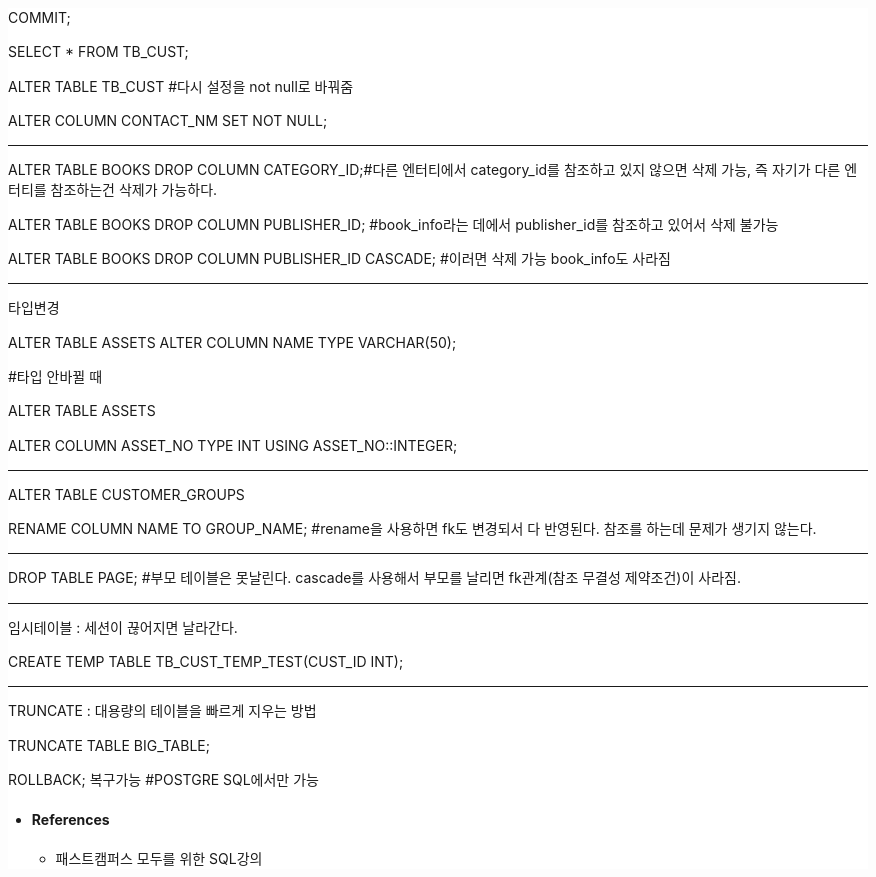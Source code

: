 COMMIT; 

SELECT * FROM TB_CUST; 

ALTER TABLE TB_CUST #다시 설정을 not null로 바꿔줌

ALTER COLUMN CONTACT_NM SET NOT NULL;

---

ALTER TABLE BOOKS DROP COLUMN CATEGORY_ID;#다른 엔터티에서 category_id를 참조하고 있지 않으면 삭제 가능, 즉 자기가 다른 엔터티를 참조하는건 삭제가 가능하다.

ALTER TABLE BOOKS DROP COLUMN PUBLISHER_ID; #book_info라는 데에서 publisher_id를 참조하고 있어서 삭제 불가능

ALTER TABLE BOOKS DROP COLUMN PUBLISHER_ID CASCADE; #이러면 삭제 가능 book_info도 사라짐




---

타입변경

ALTER TABLE ASSETS ALTER COLUMN NAME TYPE VARCHAR(50);

#타입 안바뀔 때

ALTER TABLE ASSETS 

ALTER COLUMN ASSET_NO TYPE INT USING ASSET_NO::INTEGER; 
    


---

ALTER TABLE CUSTOMER_GROUPS 

RENAME COLUMN NAME TO GROUP_NAME; #rename을 사용하면 fk도 변경되서 다 반영된다. 참조를 하는데 문제가 생기지 않는다.


---

DROP TABLE PAGE; #부모 테이블은 못날린다. cascade를 사용해서 부모를 날리면 fk관계(참조 무결성 제약조건)이 사라짐.



---
임시테이블 : 세션이 끊어지면 날라간다.

CREATE TEMP TABLE TB_CUST_TEMP_TEST(CUST_ID INT);


---

TRUNCATE : 대용량의 테이블을 빠르게 지우는 방법
    

TRUNCATE TABLE BIG_TABLE;

ROLLBACK;  복구가능 #POSTGRE SQL에서만 가능



* #### References
    * 패스트캠퍼스 모두를 위한 SQL강의


```python

```
